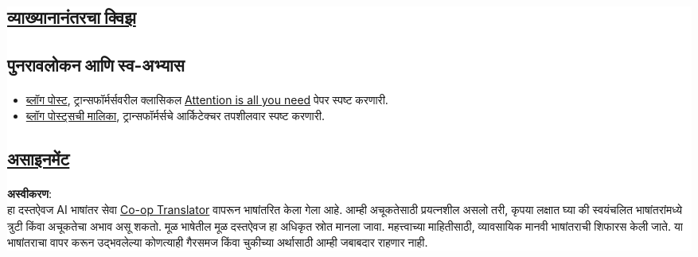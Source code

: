 ## [व्याख्यानानंतरचा क्विझ](https://red-field-0a6ddfd03.1.azurestaticapps.net/quiz/218)

## पुनरावलोकन आणि स्व-अभ्यास

* [ब्लॉग पोस्ट](https://mchromiak.github.io/articles/2017/Sep/12/Transformer-Attention-is-all-you-need/), ट्रान्सफॉर्मर्सवरील क्लासिकल [Attention is all you need](https://arxiv.org/abs/1706.03762) पेपर स्पष्ट करणारी.
* [ब्लॉग पोस्ट्सची मालिका](https://towardsdatascience.com/transformers-explained-visually-part-1-overview-of-functionality-95a6dd460452), ट्रान्सफॉर्मर्सचे आर्किटेक्चर तपशीलवार स्पष्ट करणारी.

## [असाइनमेंट](assignment.md)

**अस्वीकरण**:  
हा दस्तऐवज AI भाषांतर सेवा [Co-op Translator](https://github.com/Azure/co-op-translator) वापरून भाषांतरित केला गेला आहे. आम्ही अचूकतेसाठी प्रयत्नशील असलो तरी, कृपया लक्षात घ्या की स्वयंचलित भाषांतरांमध्ये त्रुटी किंवा अचूकतेचा अभाव असू शकतो. मूळ भाषेतील मूळ दस्तऐवज हा अधिकृत स्रोत मानला जावा. महत्त्वाच्या माहितीसाठी, व्यावसायिक मानवी भाषांतराची शिफारस केली जाते. या भाषांतराचा वापर करून उद्भवलेल्या कोणत्याही गैरसमज किंवा चुकीच्या अर्थासाठी आम्ही जबाबदार राहणार नाही.